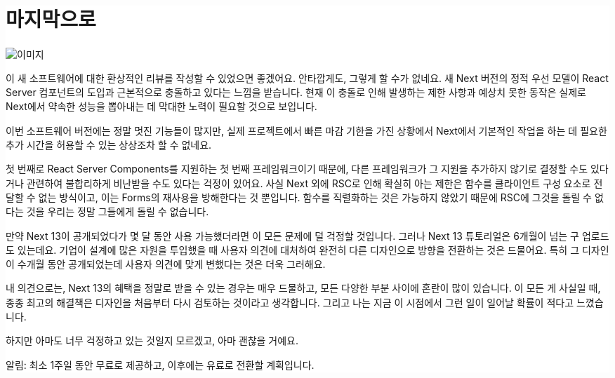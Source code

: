 <script>
     (adsbygoogle = window.adsbygoogle || []).push({});
</script>

# 마지막으로

![이미지](/assets/img/SomeFirstThoughtsonNext13_3.png)

이 새 소프트웨어에 대한 환상적인 리뷰를 작성할 수 있었으면 좋겠어요. 안타깝게도, 그렇게 할 수가 없네요. 새 Next 버전의 정적 우선 모델이 React Server 컴포넌트의 도입과 근본적으로 충돌하고 있다는 느낌을 받습니다. 현재 이 충돌로 인해 발생하는 제한 사항과 예상치 못한 동작은 실제로 Next에서 약속한 성능을 뽑아내는 데 막대한 노력이 필요할 것으로 보입니다.

이번 소프트웨어 버전에는 정말 멋진 기능들이 많지만, 실제 프로젝트에서 빠른 마감 기한을 가진 상황에서 Next에서 기본적인 작업을 하는 데 필요한 추가 시간을 허용할 수 있는 상상조차 할 수 없네요.



<ins class="adsbygoogle"
     style="display:block"
     data-ad-client="ca-pub-4877378276818686"
     data-ad-slot="1898504329"
     data-ad-format="auto"
     data-full-width-responsive="true"></ins>

<script>
     (adsbygoogle = window.adsbygoogle || []).push({});
</script>

첫 번째로 React Server Components를 지원하는 첫 번째 프레임워크이기 때문에, 다른 프레임워크가 그 지원을 추가하지 않기로 결정할 수도 있다거나 관련하여 불합리하게 비난받을 수도 있다는 걱정이 있어요. 사실 Next 외에 RSC로 인해 확실히 아는 제한은 함수를 클라이언트 구성 요소로 전달할 수 없는 방식이고, 이는 Forms의 재사용을 방해한다는 것 뿐입니다. 함수를 직렬화하는 것은 가능하지 않았기 때문에 RSC에 그것을 돌릴 수 없다는 것을 우리는 정말 그들에게 돌릴 수 없습니다.

만약 Next 13이 공개되었다가 몇 달 동안 사용 가능했더라면 이 모든 문제에 덜 걱정할 것입니다. 그러나 Next 13 튜토리얼은 6개월이 넘는 구 업로드도 있는데요. 기업이 설계에 많은 자원을 투입했을 때 사용자 의견에 대처하여 완전히 다른 디자인으로 방향을 전환하는 것은 드물어요. 특히 그 디자인이 수개월 동안 공개되었는데 사용자 의견에 맞게 변했다는 것은 더욱 그러해요.

내 의견으로는, Next 13의 혜택을 정말로 받을 수 있는 경우는 매우 드물하고, 모든 다양한 부분 사이에 혼란이 많이 있습니다. 이 모든 게 사실일 때, 종종 최고의 해결책은 디자인을 처음부터 다시 검토하는 것이라고 생각합니다. 그리고 나는 지금 이 시점에서 그런 일이 일어날 확률이 적다고 느꼈습니다.

하지만 아마도 너무 걱정하고 있는 것일지 모르겠고, 아마 괜찮을 거예요.



<ins class="adsbygoogle"
     style="display:block"
     data-ad-client="ca-pub-4877378276818686"
     data-ad-slot="1898504329"
     data-ad-format="auto"
     data-full-width-responsive="true"></ins>

<script>
     (adsbygoogle = window.adsbygoogle || []).push({});
</script>

알림: 최소 1주일 동안 무료로 제공하고, 이후에는 유료로 전환할 계획입니다.
